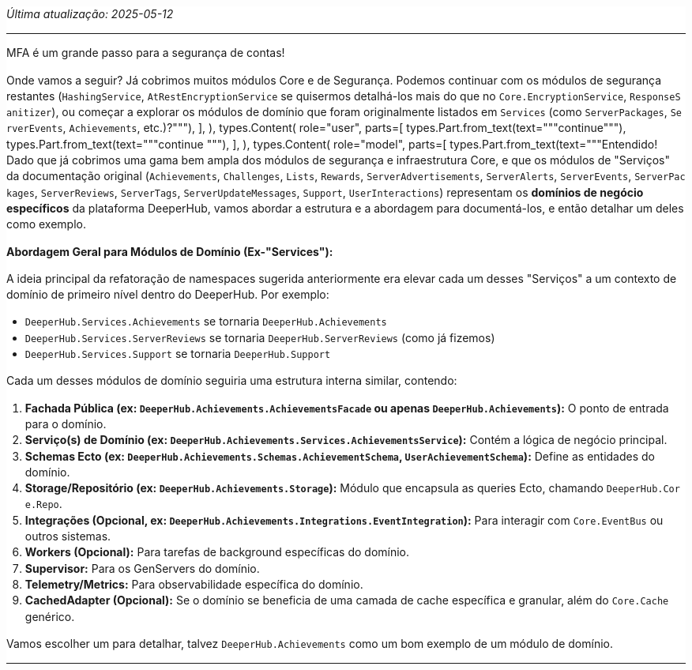 
*Última atualização: 2025-05-12*

---

MFA é um grande passo para a segurança de contas!

Onde vamos a seguir? Já cobrimos muitos módulos Core e de Segurança. Podemos continuar com os módulos de segurança restantes (`HashingService`, `AtRestEncryptionService` se quisermos detalhá-los mais do que no `Core.EncryptionService`, `ResponseSanitizer`), ou começar a explorar os módulos de domínio que foram originalmente listados em `Services` (como `ServerPackages`, `ServerEvents`, `Achievements`, etc.)?"""),
            ],
        ),
        types.Content(
            role="user",
            parts=[
                types.Part.from_text(text="""continue"""),
                types.Part.from_text(text="""continue
"""),
            ],
        ),
        types.Content(
            role="model",
            parts=[
                types.Part.from_text(text="""Entendido! Dado que já cobrimos uma gama bem ampla dos módulos de segurança e infraestrutura Core, e que os módulos de \"Serviços\" da documentação original (`Achievements`, `Challenges`, `Lists`, `Rewards`, `ServerAdvertisements`, `ServerAlerts`, `ServerEvents`, `ServerPackages`, `ServerReviews`, `ServerTags`, `ServerUpdateMessages`, `Support`, `UserInteractions`) representam os **domínios de negócio específicos** da plataforma DeeperHub, vamos abordar a estrutura e a abordagem para documentá-los, e então detalhar um deles como exemplo.

**Abordagem Geral para Módulos de Domínio (Ex-\"Services\"):**

A ideia principal da refatoração de namespaces sugerida anteriormente era elevar cada um desses \"Serviços\" a um contexto de domínio de primeiro nível dentro do DeeperHub. Por exemplo:

*   `DeeperHub.Services.Achievements` se tornaria `DeeperHub.Achievements`
*   `DeeperHub.Services.ServerReviews` se tornaria `DeeperHub.ServerReviews` (como já fizemos)
*   `DeeperHub.Services.Support` se tornaria `DeeperHub.Support`

Cada um desses módulos de domínio seguiria uma estrutura interna similar, contendo:

1.  **Fachada Pública (ex: `DeeperHub.Achievements.AchievementsFacade` ou apenas `DeeperHub.Achievements`):** O ponto de entrada para o domínio.
2.  **Serviço(s) de Domínio (ex: `DeeperHub.Achievements.Services.AchievementsService`):** Contém a lógica de negócio principal.
3.  **Schemas Ecto (ex: `DeeperHub.Achievements.Schemas.AchievementSchema`, `UserAchievementSchema`):** Define as entidades do domínio.
4.  **Storage/Repositório (ex: `DeeperHub.Achievements.Storage`):** Módulo que encapsula as queries Ecto, chamando `DeeperHub.Core.Repo`.
5.  **Integrações (Opcional, ex: `DeeperHub.Achievements.Integrations.EventIntegration`):** Para interagir com `Core.EventBus` ou outros sistemas.
6.  **Workers (Opcional):** Para tarefas de background específicas do domínio.
7.  **Supervisor:** Para os GenServers do domínio.
8.  **Telemetry/Metrics:** Para observabilidade específica do domínio.
9.  **CachedAdapter (Opcional):** Se o domínio se beneficia de uma camada de cache específica e granular, além do `Core.Cache` genérico.

Vamos escolher um para detalhar, talvez `DeeperHub.Achievements` como um bom exemplo de um módulo de domínio.

---

